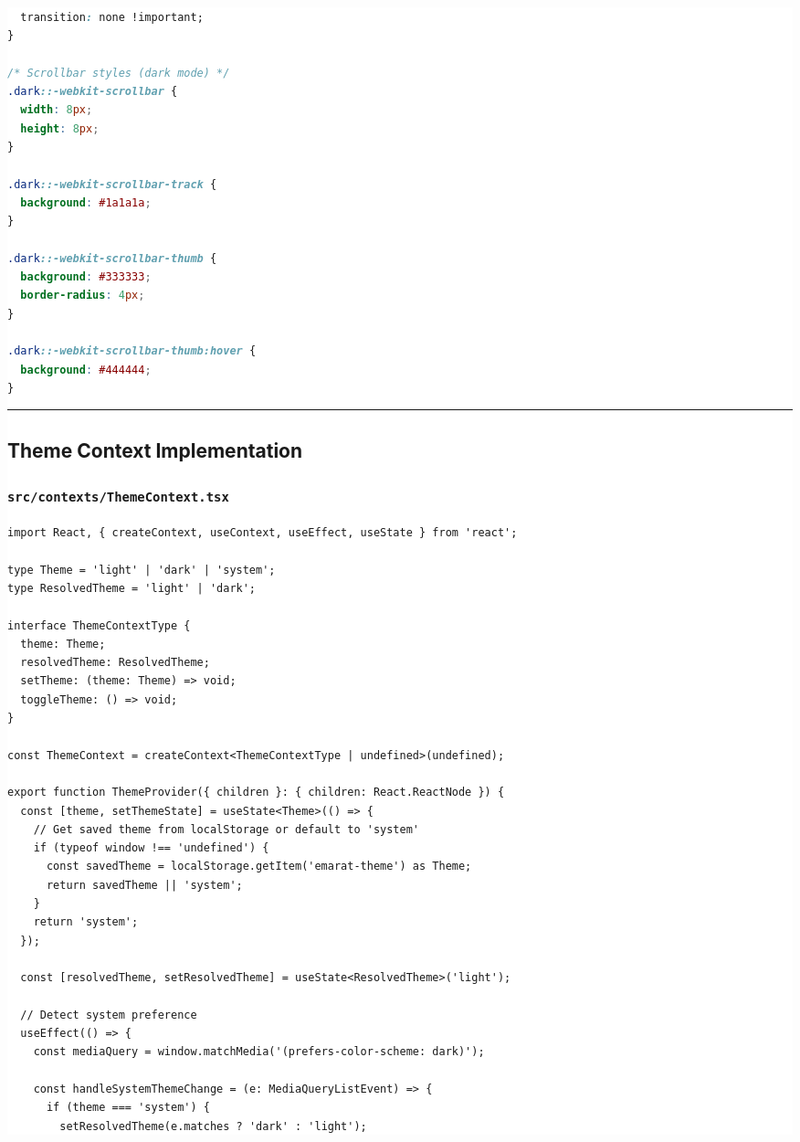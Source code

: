 ```css
  transition: none !important;
}

/* Scrollbar styles (dark mode) */
.dark::-webkit-scrollbar {
  width: 8px;
  height: 8px;
}

.dark::-webkit-scrollbar-track {
  background: #1a1a1a;
}

.dark::-webkit-scrollbar-thumb {
  background: #333333;
  border-radius: 4px;
}

.dark::-webkit-scrollbar-thumb:hover {
  background: #444444;
}
```

---

## Theme Context Implementation

### `src/contexts/ThemeContext.tsx`

```tsx
import React, { createContext, useContext, useEffect, useState } from 'react';

type Theme = 'light' | 'dark' | 'system';
type ResolvedTheme = 'light' | 'dark';

interface ThemeContextType {
  theme: Theme;
  resolvedTheme: ResolvedTheme;
  setTheme: (theme: Theme) => void;
  toggleTheme: () => void;
}

const ThemeContext = createContext<ThemeContextType | undefined>(undefined);

export function ThemeProvider({ children }: { children: React.ReactNode }) {
  const [theme, setThemeState] = useState<Theme>(() => {
    // Get saved theme from localStorage or default to 'system'
    if (typeof window !== 'undefined') {
      const savedTheme = localStorage.getItem('emarat-theme') as Theme;
      return savedTheme || 'system';
    }
    return 'system';
  });

  const [resolvedTheme, setResolvedTheme] = useState<ResolvedTheme>('light');

  // Detect system preference
  useEffect(() => {
    const mediaQuery = window.matchMedia('(prefers-color-scheme: dark)');

    const handleSystemThemeChange = (e: MediaQueryListEvent) => {
      if (theme === 'system') {
        setResolvedTheme(e.matches ? 'dark' : 'light');
```